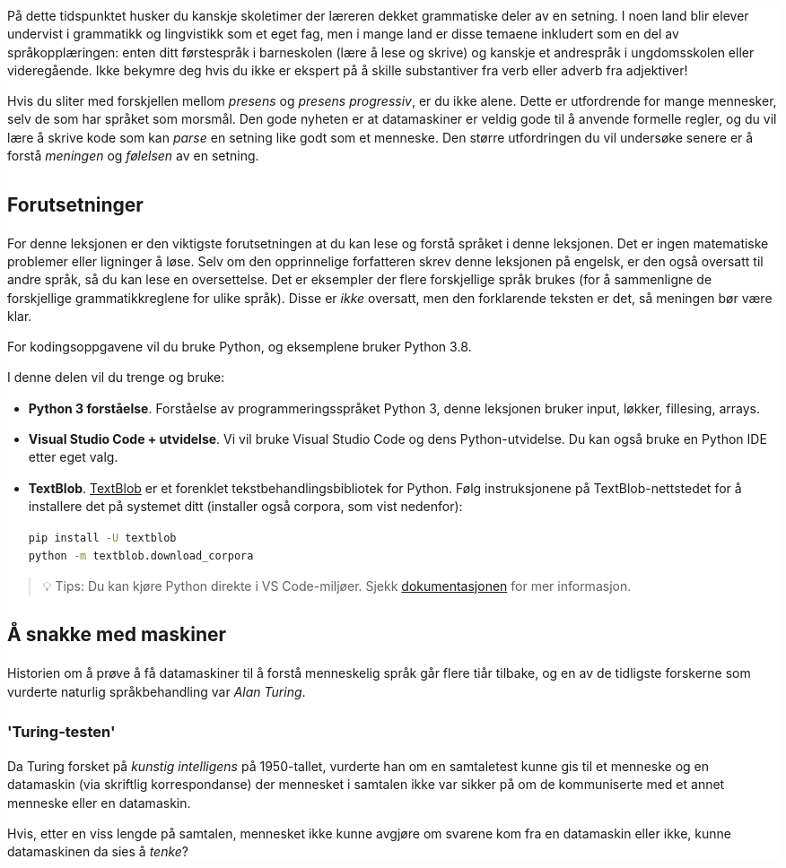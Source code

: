 På dette tidspunktet husker du kanskje skoletimer der læreren dekket grammatiske deler av en setning. I noen land blir elever undervist i grammatikk og lingvistikk som et eget fag, men i mange land er disse temaene inkludert som en del av språkopplæringen: enten ditt førstespråk i barneskolen (lære å lese og skrive) og kanskje et andrespråk i ungdomsskolen eller videregående. Ikke bekymre deg hvis du ikke er ekspert på å skille substantiver fra verb eller adverb fra adjektiver!

Hvis du sliter med forskjellen mellom *presens* og *presens progressiv*, er du ikke alene. Dette er utfordrende for mange mennesker, selv de som har språket som morsmål. Den gode nyheten er at datamaskiner er veldig gode til å anvende formelle regler, og du vil lære å skrive kode som kan *parse* en setning like godt som et menneske. Den større utfordringen du vil undersøke senere er å forstå *meningen* og *følelsen* av en setning.

## Forutsetninger

For denne leksjonen er den viktigste forutsetningen at du kan lese og forstå språket i denne leksjonen. Det er ingen matematiske problemer eller ligninger å løse. Selv om den opprinnelige forfatteren skrev denne leksjonen på engelsk, er den også oversatt til andre språk, så du kan lese en oversettelse. Det er eksempler der flere forskjellige språk brukes (for å sammenligne de forskjellige grammatikkreglene for ulike språk). Disse er *ikke* oversatt, men den forklarende teksten er det, så meningen bør være klar.

For kodingsoppgavene vil du bruke Python, og eksemplene bruker Python 3.8.

I denne delen vil du trenge og bruke:

- **Python 3 forståelse**. Forståelse av programmeringsspråket Python 3, denne leksjonen bruker input, løkker, fillesing, arrays.
- **Visual Studio Code + utvidelse**. Vi vil bruke Visual Studio Code og dens Python-utvidelse. Du kan også bruke en Python IDE etter eget valg.
- **TextBlob**. [TextBlob](https://github.com/sloria/TextBlob) er et forenklet tekstbehandlingsbibliotek for Python. Følg instruksjonene på TextBlob-nettstedet for å installere det på systemet ditt (installer også corpora, som vist nedenfor):

   ```bash
   pip install -U textblob
   python -m textblob.download_corpora
   ```

> 💡 Tips: Du kan kjøre Python direkte i VS Code-miljøer. Sjekk [dokumentasjonen](https://code.visualstudio.com/docs/languages/python?WT.mc_id=academic-77952-leestott) for mer informasjon.

## Å snakke med maskiner

Historien om å prøve å få datamaskiner til å forstå menneskelig språk går flere tiår tilbake, og en av de tidligste forskerne som vurderte naturlig språkbehandling var *Alan Turing*.

### 'Turing-testen'

Da Turing forsket på *kunstig intelligens* på 1950-tallet, vurderte han om en samtaletest kunne gis til et menneske og en datamaskin (via skriftlig korrespondanse) der mennesket i samtalen ikke var sikker på om de kommuniserte med et annet menneske eller en datamaskin.

Hvis, etter en viss lengde på samtalen, mennesket ikke kunne avgjøre om svarene kom fra en datamaskin eller ikke, kunne datamaskinen da sies å *tenke*?
